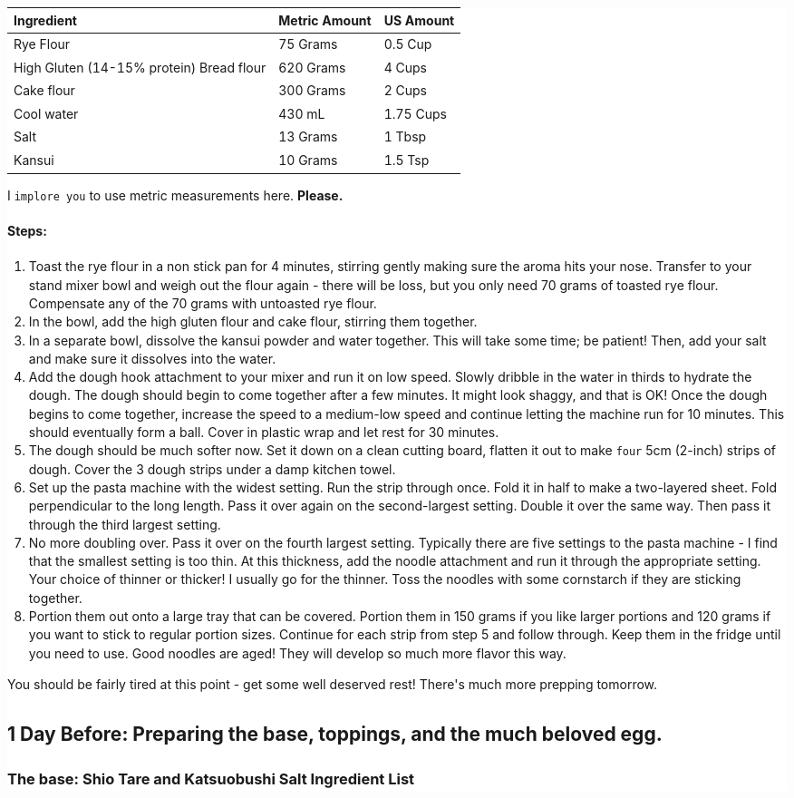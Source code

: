 | Ingredient             | Metric Amount | US Amount |
|:-----------------------|:--------------|:----------|
| Rye Flour | 75 Grams   | 0.5 Cup   |
| High Gluten (14-15% protein) Bread flour | 620 Grams     | 4 Cups  |
| Cake flour  | 300 Grams     | 2 Cups |
| Cool water            | 430 mL     | 1.75 Cups  |
| Salt               | 13 Grams   | 1 Tbsp |
| Kansui              | 10 Grams   | 1.5 Tsp   |

I `implore you` to use metric measurements here. **Please.**

#### Steps: 

1. Toast the rye flour in a non stick pan for 4 minutes, stirring gently making sure the aroma hits your nose. Transfer to your stand mixer bowl and weigh out the flour again - there will be loss, but you only need 70 grams of toasted rye flour. Compensate any of the 70 grams with untoasted rye flour.
2. In the bowl, add the high gluten flour and cake flour, stirring them together.
3. In a separate bowl, dissolve the kansui powder and water together. This will take some time; be patient! Then, add your salt and make sure it dissolves into the water.
4. Add the dough hook attachment to your mixer and run it on low speed. Slowly dribble in the water in thirds to hydrate the dough. The dough should begin to come together after a few minutes. It might look shaggy, and that is OK! Once the dough begins to come together, increase the speed to a medium-low speed and continue letting the machine run for 10 minutes. This should eventually form a ball. Cover in plastic wrap and let rest for 30 minutes.
5. The dough should be much softer now. Set it down on a clean cutting board, flatten it out to make `four` 5cm (2-inch) strips of dough. Cover the 3 dough strips under a damp kitchen towel.
6. Set up the pasta machine with the widest setting. Run the strip through once. Fold it in half to make a two-layered sheet. Fold perpendicular to the long length. Pass it over again on the second-largest setting. Double it over the same way. Then pass it through the third largest setting.
7. No more doubling over. Pass it over on the fourth largest setting. Typically there are five settings to the pasta machine - I find that the smallest setting is too thin. At this thickness, add the noodle attachment and run it through the appropriate setting. Your choice of thinner or thicker! I usually go for the thinner. Toss the noodles with some cornstarch if they are sticking together.
8. Portion them out onto a large tray that can be covered. Portion them in 150 grams if you like larger portions and 120 grams if you want to stick to regular portion sizes. Continue for each strip from step 5 and follow through. Keep them in the fridge until you need to use. Good noodles are aged! They will develop so much more flavor this way. 

You should be fairly tired at this point - get some well deserved rest! There's much more prepping tomorrow. 

## 1 Day Before: Preparing the base, toppings, and the much beloved egg. 

### The base: Shio Tare and Katsuobushi Salt Ingredient List

